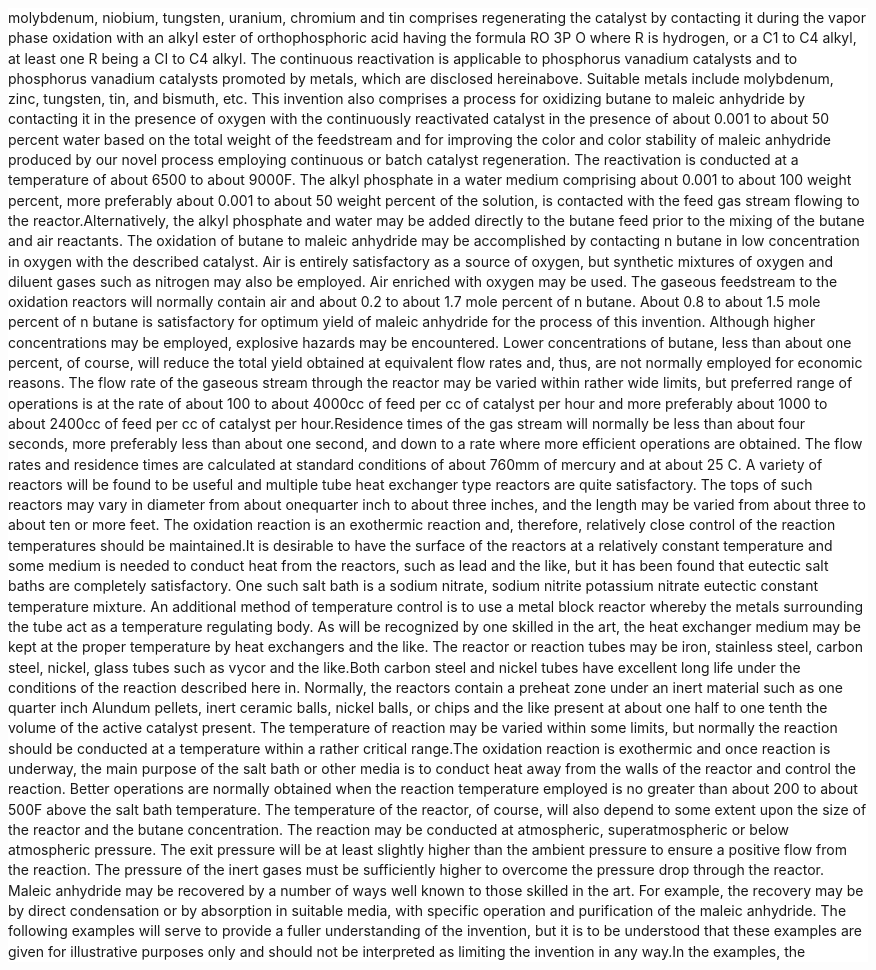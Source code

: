 molybdenum, niobium, tungsten, uranium, chromium and tin comprises regenerating the catalyst by contacting it during the vapor phase oxidation with an alkyl ester of orthophosphoric acid having the formula RO 3P O where R is hydrogen, or a C1 to C4 alkyl, at least one R being a CI to C4 alkyl. The continuous reactivation is applicable to phosphorus vanadium catalysts and to phosphorus vanadium catalysts promoted by metals, which are disclosed hereinabove. Suitable metals include molybdenum, zinc, tungsten, tin, and bismuth, etc. This invention also comprises a process for oxidizing butane to maleic anhydride by contacting it in the presence of oxygen with the continuously reactivated catalyst in the presence of about 0.001 to about 50 percent water based on the total weight of the feedstream and for improving the color and color stability of maleic anhydride produced by our novel process employing continuous or batch catalyst regeneration. The reactivation is conducted at a temperature of about 6500 to about 9000F. The alkyl phosphate in a water medium comprising about 0.001 to about 100 weight percent, more preferably about 0.001 to about 50 weight percent of the solution, is contacted with the feed gas stream flowing to the reactor.Alternatively, the alkyl phosphate and water may be added directly to the butane feed prior to the mixing of the butane and air reactants. The oxidation of butane to maleic anhydride may be accomplished by contacting n butane in low concentration in oxygen with the described catalyst. Air is entirely satisfactory as a source of oxygen, but synthetic mixtures of oxygen and diluent gases such as nitrogen may also be employed. Air enriched with oxygen may be used. The gaseous feedstream to the oxidation reactors will normally contain air and about 0.2 to about 1.7 mole percent of n butane. About 0.8 to about 1.5 mole percent of n butane is satisfactory for optimum yield of maleic anhydride for the process of this invention. Although higher concentrations may be employed, explosive hazards may be encountered. Lower concentrations of butane, less than about one percent, of course, will reduce the total yield obtained at equivalent flow rates and, thus, are not normally employed for economic reasons. The flow rate of the gaseous stream through the reactor may be varied within rather wide limits, but preferred range of operations is at the rate of about 100 to about 4000cc of feed per cc of catalyst per hour and more preferably about 1000 to about 2400cc of feed per cc of catalyst per hour.Residence times of the gas stream will normally be less than about four seconds, more preferably less than about one second, and down to a rate where more efficient operations are obtained. The flow rates and residence times are calculated at standard conditions of about 760mm of mercury and at about 25 C. A variety of reactors will be found to be useful and multiple tube heat exchanger type reactors are quite satisfactory. The tops of such reactors may vary in diameter from about onequarter inch to about three inches, and the length may be varied from about three to about ten or more feet. The oxidation reaction is an exothermic reaction and, therefore, relatively close control of the reaction temperatures should be maintained.It is desirable to have the surface of the reactors at a relatively constant temperature and some medium is needed to conduct heat from the reactors, such as lead and the like, but it has been found that eutectic salt baths are completely satisfactory. One such salt bath is a sodium nitrate, sodium nitrite potassium nitrate eutectic constant temperature mixture. An additional method of temperature control is to use a metal block reactor whereby the metals surrounding the tube act as a temperature regulating body. As will be recognized by one skilled in the art, the heat exchanger medium may be kept at the proper temperature by heat exchangers and the like. The reactor or reaction tubes may be iron, stainless steel, carbon steel, nickel, glass tubes such as vycor and the like.Both carbon steel and nickel tubes have excellent long life under the conditions of the reaction described here in. Normally, the reactors contain a preheat zone under an inert material such as one quarter inch Alundum pellets, inert ceramic balls, nickel balls, or chips and the like present at about one half to one tenth the volume of the active catalyst present. The temperature of reaction may be varied within some limits, but normally the reaction should be conducted at a temperature within a rather critical range.The oxidation reaction is exothermic and once reaction is underway, the main purpose of the salt bath or other media is to conduct heat away from the walls of the reactor and control the reaction. Better operations are normally obtained when the reaction temperature employed is no greater than about 200 to about 500F above the salt bath temperature. The temperature of the reactor, of course, will also depend to some extent upon the size of the reactor and the butane concentration. The reaction may be conducted at atmospheric, superatmospheric or below atmospheric pressure. The exit pressure will be at least slightly higher than the ambient pressure to ensure a positive flow from the reaction. The pressure of the inert gases must be sufficiently higher to overcome the pressure drop through the reactor. Maleic anhydride may be recovered by a number of ways well known to those skilled in the art. For example, the recovery may be by direct condensation or by absorption in suitable media, with specific operation and purification of the maleic anhydride. The following examples will serve to provide a fuller understanding of the invention, but it is to be understood that these examples are given for illustrative purposes only and should not be interpreted as limiting the invention in any way.In the examples, the